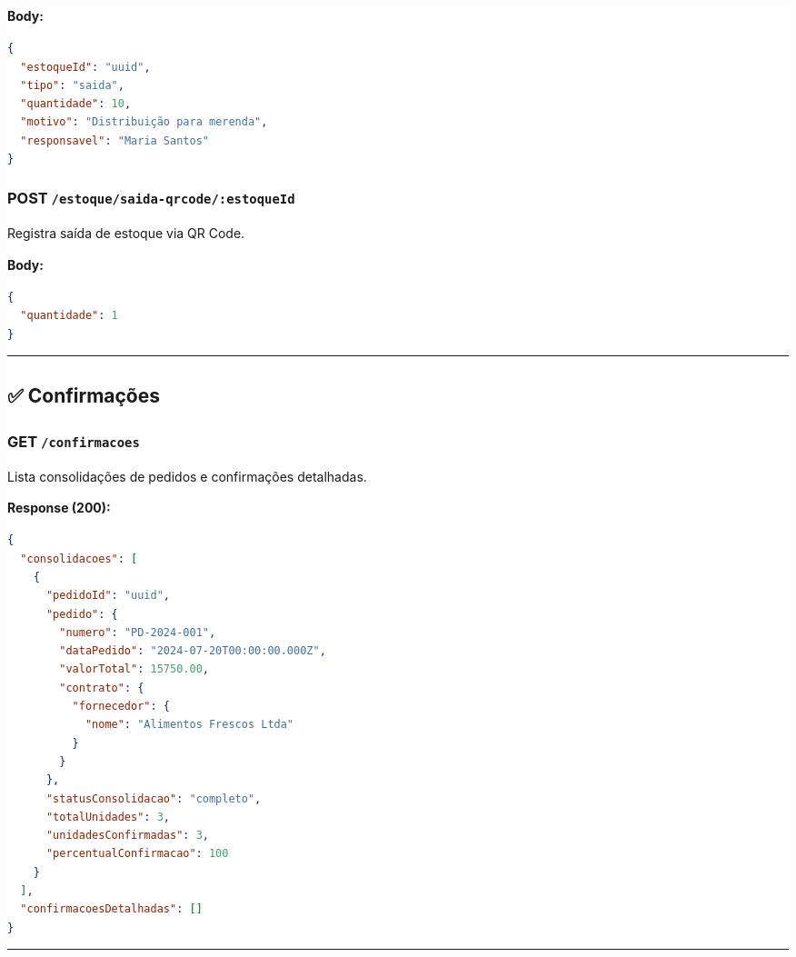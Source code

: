 **Body:**
```json
{
  "estoqueId": "uuid",
  "tipo": "saida",
  "quantidade": 10,
  "motivo": "Distribuição para merenda",
  "responsavel": "Maria Santos"
}
```

### POST `/estoque/saida-qrcode/:estoqueId`
Registra saída de estoque via QR Code.

**Body:**
```json
{
  "quantidade": 1
}
```

---

## ✅ Confirmações

### GET `/confirmacoes`
Lista consolidações de pedidos e confirmações detalhadas.

**Response (200):**
```json
{
  "consolidacoes": [
    {
      "pedidoId": "uuid",
      "pedido": {
        "numero": "PD-2024-001",
        "dataPedido": "2024-07-20T00:00:00.000Z",
        "valorTotal": 15750.00,
        "contrato": {
          "fornecedor": {
            "nome": "Alimentos Frescos Ltda"
          }
        }
      },
      "statusConsolidacao": "completo",
      "totalUnidades": 3,
      "unidadesConfirmadas": 3,
      "percentualConfirmacao": 100
    }
  ],
  "confirmacoesDetalhadas": []
}
```

---